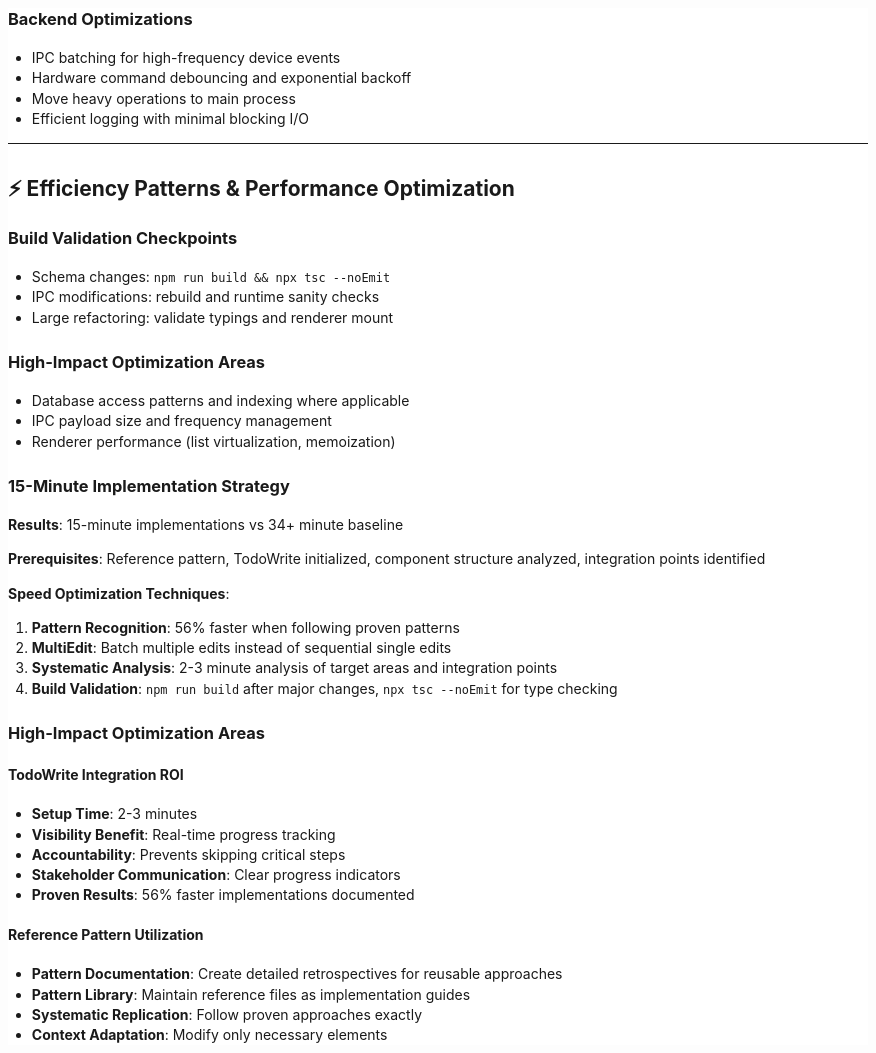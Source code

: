 ### Backend Optimizations

- IPC batching for high-frequency device events
- Hardware command debouncing and exponential backoff
- Move heavy operations to main process
- Efficient logging with minimal blocking I/O

---

## ⚡ Efficiency Patterns & Performance Optimization

### Build Validation Checkpoints

- Schema changes: `npm run build && npx tsc --noEmit`
- IPC modifications: rebuild and runtime sanity checks
- Large refactoring: validate typings and renderer mount

### High-Impact Optimization Areas

- Database access patterns and indexing where applicable
- IPC payload size and frequency management
- Renderer performance (list virtualization, memoization)

### 15-Minute Implementation Strategy

**Results**: 15-minute implementations vs 34+ minute baseline

**Prerequisites**: Reference pattern, TodoWrite initialized, component structure analyzed, integration points identified

**Speed Optimization Techniques**:

1. **Pattern Recognition**: 56% faster when following proven patterns
2. **MultiEdit**: Batch multiple edits instead of sequential single edits
3. **Systematic Analysis**: 2-3 minute analysis of target areas and integration points
4. **Build Validation**: `npm run build` after major changes, `npx tsc --noEmit` for type checking

### High-Impact Optimization Areas

#### TodoWrite Integration ROI

- **Setup Time**: 2-3 minutes
- **Visibility Benefit**: Real-time progress tracking
- **Accountability**: Prevents skipping critical steps
- **Stakeholder Communication**: Clear progress indicators
- **Proven Results**: 56% faster implementations documented

#### Reference Pattern Utilization

- **Pattern Documentation**: Create detailed retrospectives for reusable approaches
- **Pattern Library**: Maintain reference files as implementation guides
- **Systematic Replication**: Follow proven approaches exactly
- **Context Adaptation**: Modify only necessary elements
